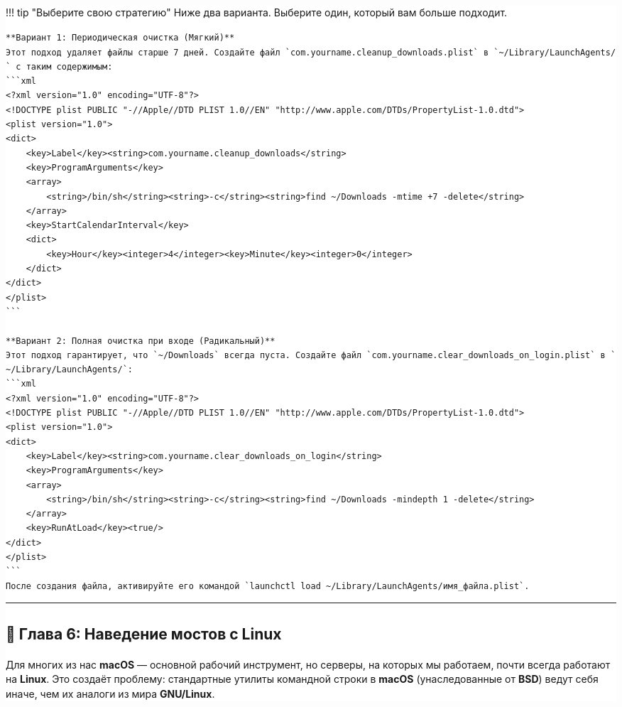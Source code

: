 !!! tip "Выберите свою стратегию"
    Ниже два варианта. Выберите один, который вам больше подходит.

    **Вариант 1: Периодическая очистка (Мягкий)**
    Этот подход удаляет файлы старше 7 дней. Создайте файл `com.yourname.cleanup_downloads.plist` в `~/Library/LaunchAgents/` с таким содержимым:
    ```xml
    <?xml version="1.0" encoding="UTF-8"?>
    <!DOCTYPE plist PUBLIC "-//Apple//DTD PLIST 1.0//EN" "http://www.apple.com/DTDs/PropertyList-1.0.dtd">
    <plist version="1.0">
    <dict>
        <key>Label</key><string>com.yourname.cleanup_downloads</string>
        <key>ProgramArguments</key>
        <array>
            <string>/bin/sh</string><string>-c</string><string>find ~/Downloads -mtime +7 -delete</string>
        </array>
        <key>StartCalendarInterval</key>
        <dict>
            <key>Hour</key><integer>4</integer><key>Minute</key><integer>0</integer>
        </dict>
    </dict>
    </plist>
    ```

    **Вариант 2: Полная очистка при входе (Радикальный)**
    Этот подход гарантирует, что `~/Downloads` всегда пуста. Создайте файл `com.yourname.clear_downloads_on_login.plist` в `~/Library/LaunchAgents/`:
    ```xml
    <?xml version="1.0" encoding="UTF-8"?>
    <!DOCTYPE plist PUBLIC "-//Apple//DTD PLIST 1.0//EN" "http://www.apple.com/DTDs/PropertyList-1.0.dtd">
    <plist version="1.0">
    <dict>
        <key>Label</key><string>com.yourname.clear_downloads_on_login</string>
        <key>ProgramArguments</key>
        <array>
            <string>/bin/sh</string><string>-c</string><string>find ~/Downloads -mindepth 1 -delete</string>
        </array>
        <key>RunAtLoad</key><true/>
    </dict>
    </plist>
    ```
    После создания файла, активируйте его командой `launchctl load ~/Library/LaunchAgents/имя_файла.plist`.

---

## 🐧 Глава 6: Наведение мостов с Linux

Для многих из нас **macOS** — основной рабочий инструмент, но серверы, на которых мы работаем, почти всегда работают на **Linux**. Это создаёт проблему: стандартные утилиты командной строки в **macOS** (унаследованные от **BSD**) ведут себя иначе, чем их аналоги из мира **GNU/Linux**.
